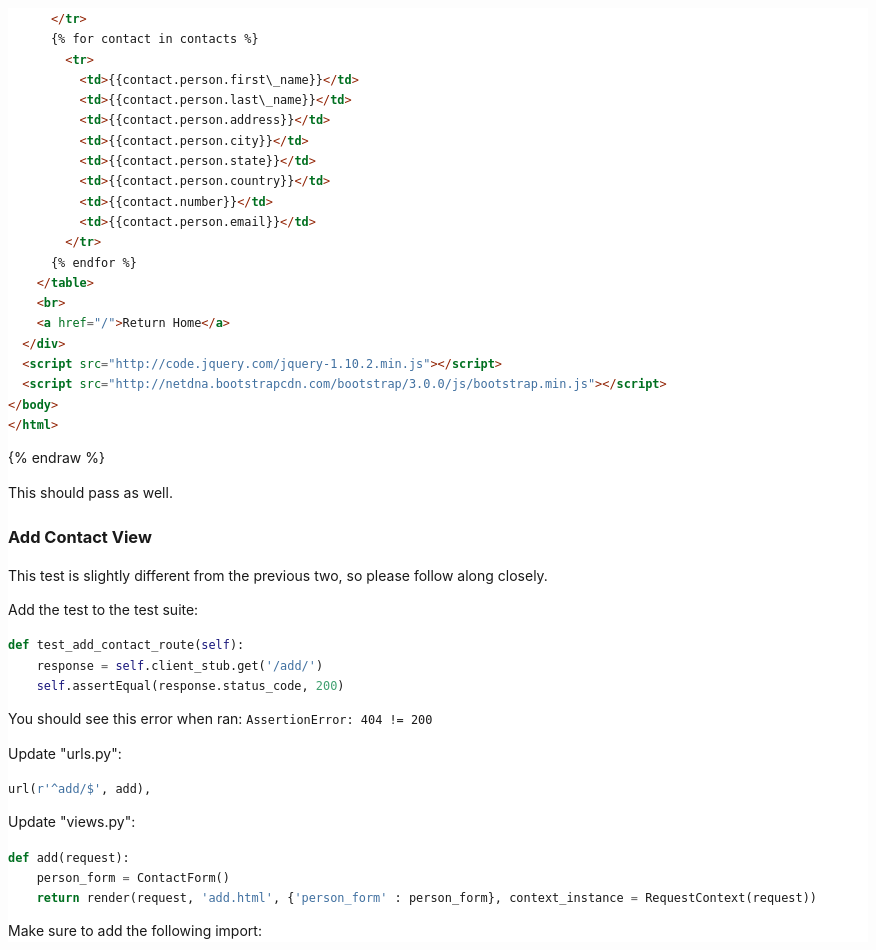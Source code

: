 ```html
      </tr>
      {% for contact in contacts %}
        <tr>
          <td>{{contact.person.first\_name}}</td>
          <td>{{contact.person.last\_name}}</td>
          <td>{{contact.person.address}}</td>
          <td>{{contact.person.city}}</td>
          <td>{{contact.person.state}}</td>
          <td>{{contact.person.country}}</td>
          <td>{{contact.number}}</td>
          <td>{{contact.person.email}}</td>
        </tr>
      {% endfor %}
    </table>
    <br>
    <a href="/">Return Home</a>
  </div>
  <script src="http://code.jquery.com/jquery-1.10.2.min.js"></script>
  <script src="http://netdna.bootstrapcdn.com/bootstrap/3.0.0/js/bootstrap.min.js"></script>
</body>
</html>
```
{% endraw %}

This should pass as well.

### Add Contact View

This test is slightly different from the previous two, so please follow along closely.

Add the test to the test suite:

```python
def test_add_contact_route(self):
    response = self.client_stub.get('/add/')
    self.assertEqual(response.status_code, 200)
```

You should see this error when ran: `AssertionError: 404 != 200`

Update "urls.py":

```python
url(r'^add/$', add),
```

Update "views.py":

```python
def add(request):
    person_form = ContactForm()
    return render(request, 'add.html', {'person_form' : person_form}, context_instance = RequestContext(request))
```

Make sure to add the following import:

